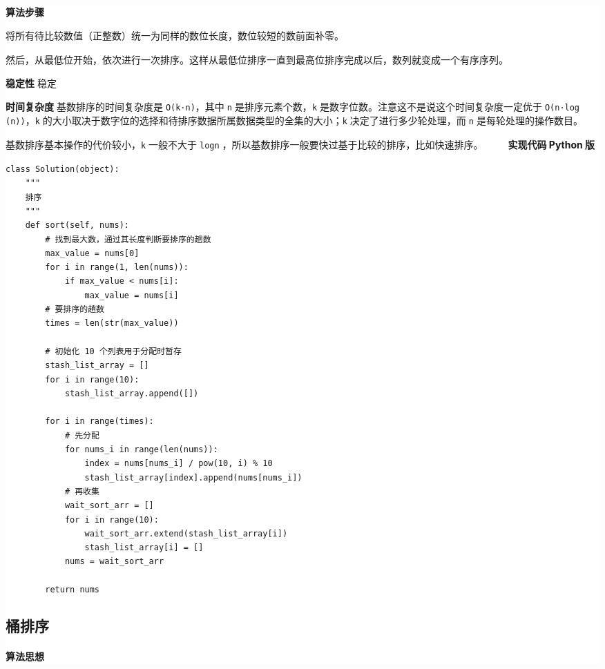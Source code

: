 **算法步骤**

将所有待比较数值（正整数）统一为同样的数位长度，数位较短的数前面补零。

然后，从最低位开始，依次进行一次排序。这样从最低位排序一直到最高位排序完成以后，数列就变成一个有序序列。

**稳定性**
稳定

**时间复杂度**
基数排序的时间复杂度是 `O(k·n)`，其中 `n` 是排序元素个数，`k` 是数字位数。注意这不是说这个时间复杂度一定优于 `O(n·log(n))`，`k` 的大小取决于数字位的选择和待排序数据所属数据类型的全集的大小；`k` 决定了进行多少轮处理，而 `n` 是每轮处理的操作数目。

基数排序基本操作的代价较小，`k` 一般不大于 `logn` ，所以基数排序一般要快过基于比较的排序，比如快速排序。
　　
**实现代码 Python 版**

```
class Solution(object):
    """
    排序
    """
    def sort(self, nums):
        # 找到最大数，通过其长度判断要排序的趟数
        max_value = nums[0]
        for i in range(1, len(nums)):
            if max_value < nums[i]:
                max_value = nums[i]
        # 要排序的趟数
        times = len(str(max_value))

        # 初始化 10 个列表用于分配时暂存
        stash_list_array = []
        for i in range(10):
            stash_list_array.append([])
        
        for i in range(times):
            # 先分配
            for nums_i in range(len(nums)):
                index = nums[nums_i] / pow(10, i) % 10
                stash_list_array[index].append(nums[nums_i])
            # 再收集
            wait_sort_arr = []
            for i in range(10):
                wait_sort_arr.extend(stash_list_array[i])
                stash_list_array[i] = []
            nums = wait_sort_arr

        return nums
```

## 桶排序

**算法思想**


  [1]: http://owk2q4gs5.bkt.clouddn.com/20160304170559093.png
  [2]: http://owk2q4gs5.bkt.clouddn.com/20160304170919536.png
  [3]: http://owk2q4gs5.bkt.clouddn.com/20160304171754671.png
  [4]: http://owk2q4gs5.bkt.clouddn.com/162133318062246.png
  [5]: http://owk2q4gs5.bkt.clouddn.com/25150004-a9e94d154e874a429ab27005f44a8cd9.jpg